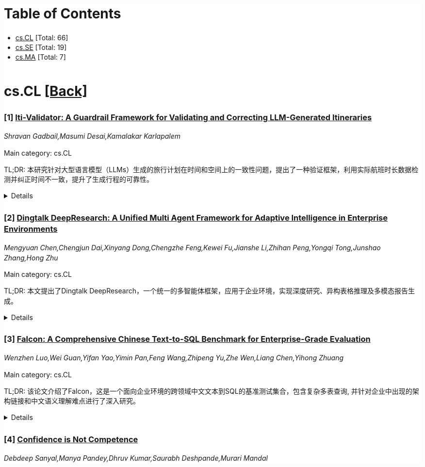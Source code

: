 <div id=toc></div>

# Table of Contents

- [cs.CL](#cs.CL) [Total: 66]
- [cs.SE](#cs.SE) [Total: 19]
- [cs.MA](#cs.MA) [Total: 7]


<div id='cs.CL'></div>

# cs.CL [[Back]](#toc)

### [1] [Iti-Validator: A Guardrail Framework for Validating and Correcting LLM-Generated Itineraries](https://arxiv.org/abs/2510.24719)
*Shravan Gadbail,Masumi Desai,Kamalakar Karlapalem*

Main category: cs.CL

TL;DR: 本研究针对大型语言模型（LLMs）生成的旅行计划在时间和空间上的一致性问题，提出了一种验证框架，利用实际航班时长数据检测并纠正时间不一致，提升了生成行程的可靠性。


<details><summary>Details</summary></details>


### [2] [Dingtalk DeepResearch: A Unified Multi Agent Framework for Adaptive Intelligence in Enterprise Environments](https://arxiv.org/abs/2510.24760)
*Mengyuan Chen,Chengjun Dai,Xinyang Dong,Chengzhe Feng,Kewei Fu,Jianshe Li,Zhihan Peng,Yongqi Tong,Junshao Zhang,Hong Zhu*

Main category: cs.CL

TL;DR: 本文提出了Dingtalk DeepResearch，一个统一的多智能体框架，应用于企业环境，实现深度研究、异构表格推理及多模态报告生成。


<details><summary>Details</summary></details>


### [3] [Falcon: A Comprehensive Chinese Text-to-SQL Benchmark for Enterprise-Grade Evaluation](https://arxiv.org/abs/2510.24762)
*Wenzhen Luo,Wei Guan,Yifan Yao,Yimin Pan,Feng Wang,Zhipeng Yu,Zhe Wen,Liang Chen,Yihong Zhuang*

Main category: cs.CL

TL;DR: 该论文介绍了Falcon，这是一个面向企业环境的跨领域中文文本到SQL的基准测试集合，包含复杂多表查询, 并针对企业中出现的架构链接和中文语义理解难点进行了深入研究。


<details><summary>Details</summary></details>


### [4] [Confidence is Not Competence](https://arxiv.org/abs/2510.24772)
*Debdeep Sanyal,Manya Pandey,Dhruv Kumar,Saurabh Deshpande,Murari Mandal*
